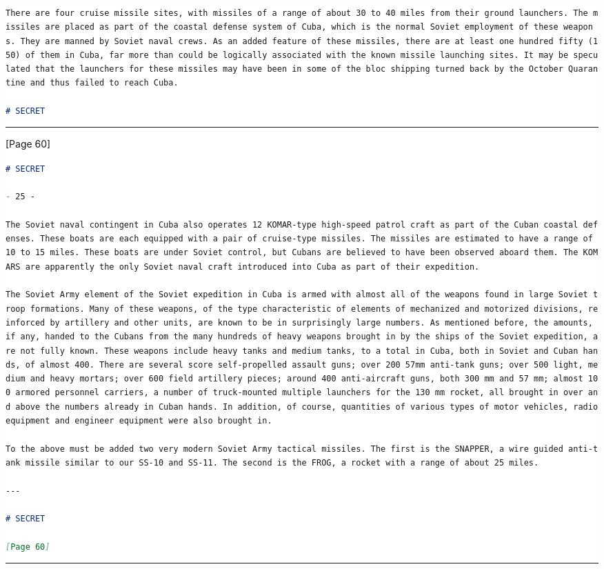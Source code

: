 ```markdown
There are four cruise missile sites, with missiles of a range of about 30 to 40 miles from their ground launchers. The missiles are placed as part of the coastal defense system of Cuba, which is the normal Soviet employment of these weapons. They are manned by Soviet naval crews. As an added feature of these missiles, there are at least one hundred fifty (150) of them in Cuba, far more than could be logically associated with the known missile launching sites. It may be speculated that the launchers for these missiles may have been in some of the bloc shipping turned back by the October Quarantine and thus failed to reach Cuba.

# SECRET
```


---

[Page 60]

```markdown
# SECRET

- 25 -

The Soviet naval contingent in Cuba also operates 12 KOMAR-type high-speed patrol craft as part of the Cuban coastal defenses. These boats are each equipped with a pair of cruise-type missiles. The missiles are estimated to have a range of 10 to 15 miles. These boats are under Soviet control, but Cubans are believed to have been observed aboard them. The KOMARS are apparently the only Soviet naval craft introduced into Cuba as part of their expedition.

The Soviet Army element of the Soviet expedition in Cuba is armed with almost all of the weapons found in large Soviet troop formations. Many of these weapons, of the type characteristic of elements of mechanized and motorized divisions, reinforced by artillery and other units, are known to be in surprisingly large numbers. As mentioned before, the amounts, if any, handed to the Cubans from the many hundreds of heavy weapons brought in by the ships of the Soviet expedition, are not fully known. These weapons include heavy tanks and medium tanks, to a total in Cuba, both in Soviet and Cuban hands, of almost 400. There are several score self-propelled assault guns; over 200 57mm anti-tank guns; over 500 light, medium and heavy mortars; over 600 field artillery pieces; around 400 anti-aircraft guns, both 300 mm and 57 mm; almost 100 armored personnel carriers, a number of truck-mounted multiple launchers for the 130 mm rocket, all brought in over and above the numbers already in Cuban hands. In addition, of course, quantities of various types of motor vehicles, radio equipment and engineer equipment were also brought in.

To the above must be added two very modern Soviet Army tactical missiles. The first is the SNAPPER, a wire guided anti-tank missile similar to our SS-10 and SS-11. The second is the FROG, a rocket with a range of about 25 miles.

---

# SECRET

[Page 60]
```

---
